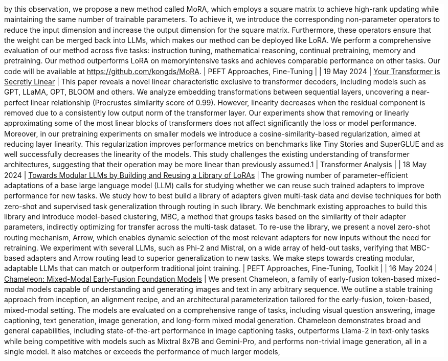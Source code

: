 by this observation, we propose a new method
called MoRA, which employs a square matrix
to achieve high-rank updating while maintaining the same number of trainable parameters.
To achieve it, we introduce the corresponding
non-parameter operators to reduce the input dimension and increase the output dimension for
the square matrix. Furthermore, these operators ensure that the weight can be merged back
into LLMs, which makes our method can be
deployed like LoRA. We perform a comprehensive evaluation of our method across five tasks:
instruction tuning, mathematical reasoning,
continual pretraining, memory and pretraining.
Our method outperforms LoRA on memoryintensive tasks and achieves comparable performance on other tasks. Our code will be available at https://github.com/kongds/MoRA. | PEFT Approaches, Fine-Tuning |
| 19 May 2024 | [Your Transformer is Secretly Linear](https://arxiv.org/pdf/2405.12250) | This paper reveals a novel linear characteristic
exclusive to transformer decoders, including
models such as GPT, LLaMA, OPT, BLOOM
and others. We analyze embedding transformations between sequential layers, uncovering
a near-perfect linear relationship (Procrustes
similarity score of 0.99). However, linearity
decreases when the residual component is removed due to a consistently low output norm
of the transformer layer. Our experiments show
that removing or linearly approximating some
of the most linear blocks of transformers does
not affect significantly the loss or model performance. Moreover, in our pretraining experiments on smaller models we introduce a
cosine-similarity-based regularization, aimed
at reducing layer linearity. This regularization
improves performance metrics on benchmarks
like Tiny Stories and SuperGLUE and as well
successfully decreases the linearity of the models. This study challenges the existing understanding of transformer architectures, suggesting that their operation may be more linear than
previously assumed.1 | Transformer Analysis |
| 18 May 2024 | [Towards Modular LLMs by Building and Reusing a Library of LoRAs](https://arxiv.org/pdf/2405.11157) | The growing number of parameter-efficient adaptations of a base large language model (LLM)
calls for studying whether we can reuse such
trained adapters to improve performance for new
tasks. We study how to best build a library of
adapters given multi-task data and devise techniques for both zero-shot and supervised task generalization through routing in such library. We
benchmark existing approaches to build this library and introduce model-based clustering, MBC,
a method that groups tasks based on the similarity
of their adapter parameters, indirectly optimizing for transfer across the multi-task dataset. To
re-use the library, we present a novel zero-shot
routing mechanism, Arrow, which enables dynamic selection of the most relevant adapters for
new inputs without the need for retraining. We
experiment with several LLMs, such as Phi-2 and
Mistral, on a wide array of held-out tasks, verifying that MBC-based adapters and Arrow routing
lead to superior generalization to new tasks. We
make steps towards creating modular, adaptable
LLMs that can match or outperform traditional
joint training. | PEFT Approaches, Fine-Tuning, Toolkit |
| 16 May 2024 | [Chameleon: Mixed-Modal Early-Fusion Foundation Models](https://arxiv.org/pdf/2405.09818) | We present Chameleon, a family of early-fusion token-based mixed-modal models capable of understanding and generating images and text in any arbitrary sequence. We outline a stable training
approach from inception, an alignment recipe, and an architectural parameterization tailored for the
early-fusion, token-based, mixed-modal setting. The models are evaluated on a comprehensive range
of tasks, including visual question answering, image captioning, text generation, image generation, and
long-form mixed modal generation. Chameleon demonstrates broad and general capabilities, including
state-of-the-art performance in image captioning tasks, outperforms Llama-2 in text-only tasks while
being competitive with models such as Mixtral 8x7B and Gemini-Pro, and performs non-trivial image
generation, all in a single model. It also matches or exceeds the performance of much larger models,